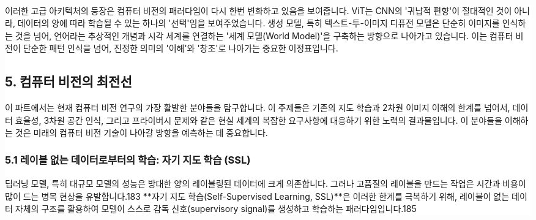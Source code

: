 이러한 고급 아키텍처의 등장은 컴퓨터 비전의 패러다임이 다시 한번 변화하고 있음을 보여줍니다. ViT는 CNN의 '귀납적 편향'이 절대적인 것이 아니라, 데이터의 양에 따라 학습될 수 있는 하나의 '선택'임을 보여주었습니다. 생성 모델, 특히 텍스트-투-이미지 디퓨전 모델은 단순히 이미지를 인식하는 것을 넘어, 언어라는 추상적인 개념과 시각 세계를 연결하는 '세계 모델(World Model)'을 구축하는 방향으로 나아가고 있습니다. 이는 컴퓨터 비전이 단순한 패턴 인식을 넘어, 진정한 의미의 '이해'와 '창조'로 나아가는 중요한 이정표입니다.

## 5.  컴퓨터 비전의 최전선

이 파트에서는 현재 컴퓨터 비전 연구의 가장 활발한 분야들을 탐구합니다. 이 주제들은 기존의 지도 학습과 2차원 이미지 이해의 한계를 넘어서, 데이터 효율성, 3차원 공간 인식, 그리고 프라이버시 문제와 같은 현실 세계의 복잡한 요구사항에 대응하기 위한 노력의 결과물입니다. 이 분야들을 이해하는 것은 미래의 컴퓨터 비전 기술이 나아갈 방향을 예측하는 데 중요합니다.

### 5.1  레이블 없는 데이터로부터의 학습: 자기 지도 학습 (SSL)

딥러닝 모델, 특히 대규모 모델의 성능은 방대한 양의 레이블링된 데이터에 크게 의존합니다. 그러나 고품질의 레이블을 만드는 작업은 시간과 비용이 많이 드는 병목 현상을 유발합니다.183 **자기 지도 학습(Self-Supervised Learning, SSL)**은 이러한 한계를 극복하기 위해, 레이블이 없는 데이터 자체의 구조를 활용하여 모델이 스스로 감독 신호(supervisory signal)를 생성하고 학습하는 패러다임입니다.185

